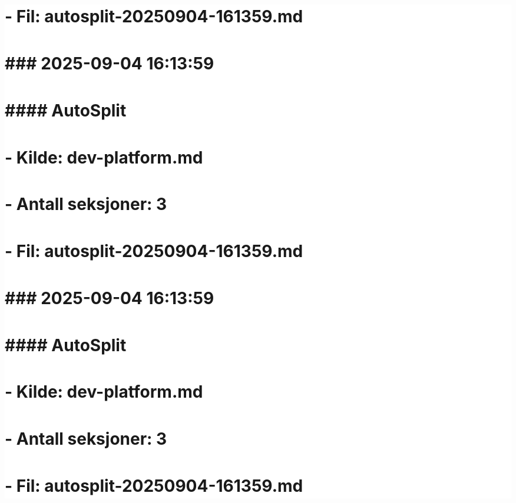 # \- Fil: autosplit-20250904-161359.md

#

#

#

#

# \### 2025-09-04 16:13:59

# \#### AutoSplit

# \- Kilde: dev-platform.md

# \- Antall seksjoner: 3

# \- Fil: autosplit-20250904-161359.md

#

#

#

#

# \### 2025-09-04 16:13:59

# \#### AutoSplit

# \- Kilde: dev-platform.md

# \- Antall seksjoner: 3

# \- Fil: autosplit-20250904-161359.md

#

#

#

